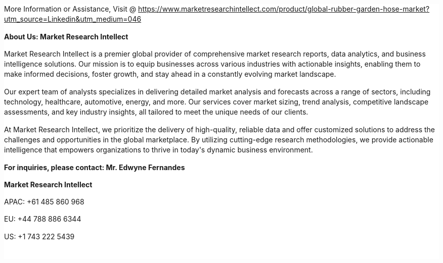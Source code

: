More Information or Assistance, Visit @</strong>&nbsp;<a href="https://www.marketresearchintellect.com/product/global-rubber-garden-hose-market?utm_source=Linkedin&utm_medium=046">https://www.marketresearchintellect.com/product/global-rubber-garden-hose-market?utm_source=Linkedin&utm_medium=046</a></span></p><p><strong>About Us: Market Research Intellect</strong></p><p>Market Research Intellect is a premier global provider of comprehensive market research reports, data analytics, and business intelligence solutions. Our mission is to equip businesses across various industries with actionable insights, enabling them to make informed decisions, foster growth, and stay ahead in a constantly evolving market landscape.</p><p>Our expert team of analysts specializes in delivering detailed market analysis and forecasts across a range of sectors, including technology, healthcare, automotive, energy, and more. Our services cover market sizing, trend analysis, competitive landscape assessments, and key industry insights, all tailored to meet the unique needs of our clients.</p><p>At Market Research Intellect, we prioritize the delivery of high-quality, reliable data and offer customized solutions to address the challenges and opportunities in the global marketplace. By utilizing cutting-edge research methodologies, we provide actionable intelligence that empowers organizations to thrive in today's dynamic business environment.</p><p><strong>For inquiries, please contact: Mr. Edwyne Fernandes</strong></p><p><strong>Market Research Intellect</strong></p><p>APAC: +61 485 860 968</p><p>EU: +44 788 886 6344</p><p>US: +1 743 222 5439</p></div><div class="article-main__content" data-test-id="publishing-text-block">&nbsp;</div>
